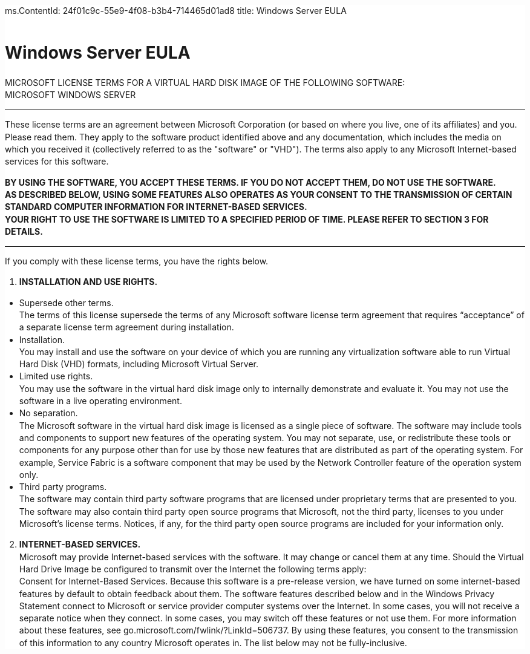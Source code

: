 ms.ContentId: 24f01c9c-55e9-4f08-b3b4-714465d01ad8
title: Windows Server EULA

# Windows Server EULA

MICROSOFT LICENSE TERMS FOR A VIRTUAL HARD DISK IMAGE OF THE FOLLOWING SOFTWARE:  
MICROSOFT WINDOWS SERVER

---------------------


These license terms are an agreement between Microsoft Corporation (or based on where you live, one of its affiliates) and you. Please read them. They apply to the software product identified above and any documentation, which includes the media on which you received it (collectively referred to as the "software" or "VHD"). The terms also apply to any Microsoft Internet-based services for this software.

**BY USING THE SOFTWARE, YOU ACCEPT THESE TERMS. IF YOU DO NOT ACCEPT THEM, DO NOT USE THE SOFTWARE.  
AS DESCRIBED BELOW, USING SOME FEATURES ALSO OPERATES AS YOUR CONSENT TO THE TRANSMISSION OF CERTAIN STANDARD COMPUTER INFORMATION FOR INTERNET-BASED SERVICES.  
YOUR RIGHT TO USE THE SOFTWARE IS LIMITED TO A SPECIFIED PERIOD OF TIME. PLEASE REFER TO SECTION 3 FOR DETAILS.**

---------------------


If you comply with these license terms, you have the rights below.

1. **INSTALLATION AND USE RIGHTS.**
  *  Supersede other terms.  
  The terms of this license supersede the terms of any Microsoft software license term agreement that requires “acceptance” of a separate license term agreement during installation.
  * Installation.  
  You may install and use the software on your device of which you are running any virtualization software able to run Virtual Hard Disk (VHD) formats, including Microsoft Virtual Server.
  * Limited use rights.  
  You may use the software in the virtual hard disk image only to internally demonstrate and evaluate it. You may not use the software in a live operating environment.
  * No separation.  
  The Microsoft software in the virtual hard disk image is licensed as a single piece of software. The software may include tools and components to support new features of the operating system. You may not separate, use, or redistribute these tools or components for any purpose other than for use by those new features that are distributed as part of the operating system. For example, Service Fabric is a software component that may be used by the Network Controller feature of the operation system only.
  * Third party programs.  
  The software may contain third party software programs that are licensed under proprietary terms that are presented to you. The software may also contain third party open source programs that Microsoft, not the third party, licenses to you under Microsoft’s license terms. Notices, if any, for the third party open source programs are included for your information only.

2. **INTERNET-BASED SERVICES.**  
  Microsoft may provide Internet-based services with the software. It may change or cancel them at any time. Should the Virtual Hard Drive Image be configured to transmit over the Internet the following terms apply:  
  Consent for Internet-Based Services. Because this software is a pre-release version, we have turned on some internet-based features by default to obtain feedback about them. The software features described below and in the Windows Privacy Statement connect to Microsoft or service provider computer systems over the Internet. In some cases, you will not receive a separate notice when they connect. In some cases, you may switch off these features or not use them. For more information about these features, see go.microsoft.com/fwlink/?LinkId=506737. By using these features, you consent to the transmission of this information to any country Microsoft operates in. The list below may not be fully-inclusive.